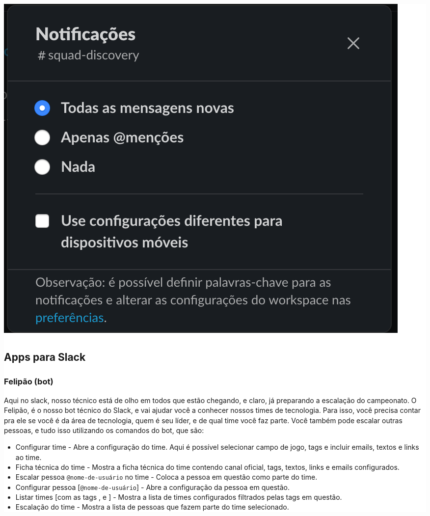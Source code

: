 
![image9](images/img9.png)

## Apps para Slack

### **Felipão (bot)**

Aqui no slack, nosso técnico está de olho em todos que estão chegando, e claro, já preparando a escalação do campeonato. O Felipão, é o nosso bot técnico do Slack, e vai ajudar você a conhecer nossos times de tecnologia. Para isso, você precisa contar pra ele se você é da área de tecnologia, quem é seu líder, e de qual time você faz parte. Você também pode escalar outras pessoas, e tudo isso utilizando os comandos do bot, que são:

- Configurar time <nome-do-time> - Abre a configuração do time. Aqui é possível selecionar campo de jogo, tags e incluir emails, textos e links ao time.
- Ficha técnica do time <nome-do-time> - Mostra a ficha técnica do time contendo canal oficial, tags, textos, links e emails configurados.
- Escalar pessoa `@nome-de-usuário` no time <nome do time>- Coloca a pessoa em questão como parte do time.
- Configurar pessoa [`@nome-de-usuário`] - Abre a configuração da pessoa em questão.
- Listar times [com as tags <TAG1>, <TAG2> e <TAG3>] - Mostra a lista de times configurados filtrados pelas tags em questão.
- Escalação do time <nome-do-time> - Mostra a lista de pessoas que fazem parte do time selecionado.

